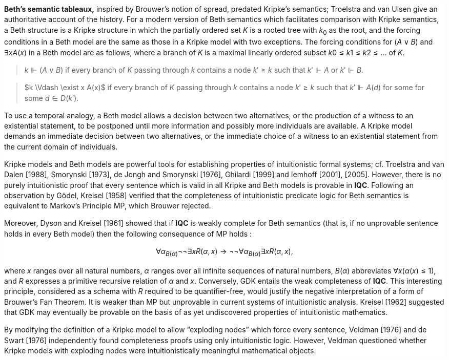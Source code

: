 **Beth’s semantic tableaux,** inspired by Brouwer’s notion of spread, predated Kripke’s semantics; Troelstra and van Ulsen give an authoritative account of the history.
For a modern version of Beth semantics which facilitates comparison with Kripke semantics, a Beth structure is a Kripke structure in which the partially ordered set $K$ is a rooted tree with $k_0$ as the root, and the forcing conditions in a Beth model are the same as those in a Kripke model with two exceptions.
The forcing conditions for $(A \lor B)$ and $\exists x A(x)$ in a Beth model are as follows, where a branch of $K$ is a maximal linearly ordered subset $k0 \le k1 \le k2 \le \dots$ of $K$.

> $k \Vdash (A∨B)$ if every branch of $K$ passing through $k$ contains a node $k′ \ge k$ such that $k′ \Vdash A$ or $k′ \Vdash B$.

> $k \Vdash \exist x A(x)$ if every branch of $K$ passing through $k$ contains a node $k′ \ge k$ such that $k′ \Vdash A(d)$ for some for some $d \in D(k′)$.

To use a temporal analogy, a Beth model allows a decision between two alternatives, or the production of a witness to an existential statement, to be postponed until more information and possibly more individuals are available.
A Kripke model demands an immediate decision between two alternatives, or the immediate choice of a witness to an existential statement from the current domain of individuals.

Kripke models and Beth models are powerful tools for establishing properties of intuitionistic formal systems; cf.
Troelstra and van Dalen [1988], Smorynski [1973], de Jongh and Smorynski [1976], Ghilardi [1999] and Iemhoff [2001], [2005].
However, there is no purely intuitionistic proof that every sentence which is valid in all Kripke and Beth models is provable in $\mathbf{IQC}$. Following an observation by Gödel, Kreisel [1958] verified that the completeness of intuitionistic predicate logic for Beth semantics is equivalent to Markov’s Principle MP, which Brouwer rejected.

Moreover, Dyson and Kreisel [1961] showed that if $\mathbf{IQC}$ is weakly complete for Beth semantics (that is, if no unprovable sentence holds in every Beth model) then the following consequence of MP holds :

$$
\tag{GDK}
\forall \alpha_{B(\alpha)} \lnot \lnot \exists x R(\alpha, x)
\to
\lnot \lnot \forall \alpha_{B(\alpha)} \exists x R(\alpha, x),
$$

where $x$ ranges over all natural numbers, $\alpha$ ranges over all infinite sequences of natural numbers, $B(α)$ abbreviates $∀x(α(x)≤1)$, and $R$ expresses a primitive recursive relation of $\alpha$ and $x$.
Conversely, GDK entails the weak completeness of $\mathbf{IQC}$.
This interesting principle, considered as a schema with $R$ required to be quantifier-free, would justify the negative interpretation of a form of Brouwer’s Fan Theorem.
It is weaker than MP but unprovable in current systems of intuitionistic analysis.
Kreisel [1962] suggested that GDK may eventually be provable on the basis of as yet undiscovered properties of intuitionistic mathematics.

By modifying the definition of a Kripke model to allow “exploding nodes” which force every sentence, Veldman [1976] and de Swart [1976] independently found completeness proofs using only intuitionistic logic.
However, Veldman questioned whether Kripke models with exploding nodes were intuitionistically meaningful mathematical objects.
